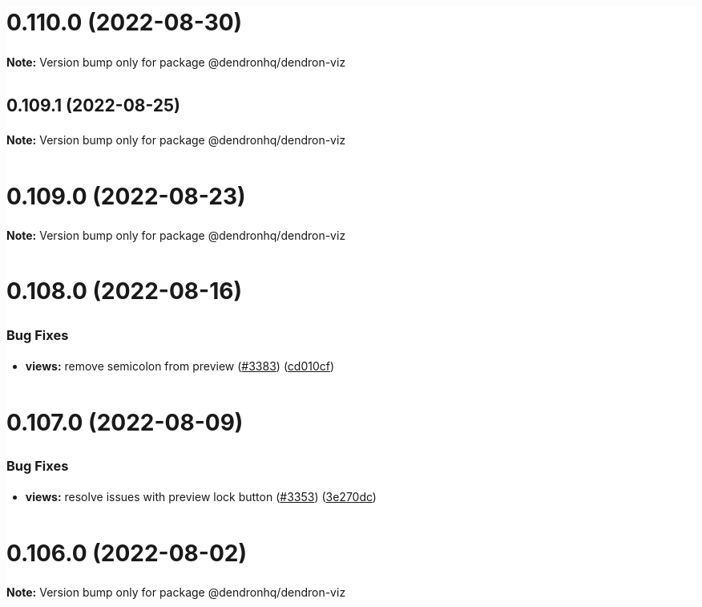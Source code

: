 



# 0.110.0 (2022-08-30)

**Note:** Version bump only for package @dendronhq/dendron-viz





## 0.109.1 (2022-08-25)

**Note:** Version bump only for package @dendronhq/dendron-viz





# 0.109.0 (2022-08-23)

**Note:** Version bump only for package @dendronhq/dendron-viz





# 0.108.0 (2022-08-16)


### Bug Fixes

* **views:** remove semicolon from preview ([#3383](https://github.com/dendronhq/dendron/issues/3383)) ([cd010cf](https://github.com/dendronhq/dendron/commit/cd010cf506613ec254c49383460be23e252f7842))





# 0.107.0 (2022-08-09)


### Bug Fixes

* **views:** resolve issues with preview lock button ([#3353](https://github.com/dendronhq/dendron/issues/3353)) ([3e270dc](https://github.com/dendronhq/dendron/commit/3e270dcce338cc2c986d86902061d8a162d3f80e))





# 0.106.0 (2022-08-02)

**Note:** Version bump only for package @dendronhq/dendron-viz

